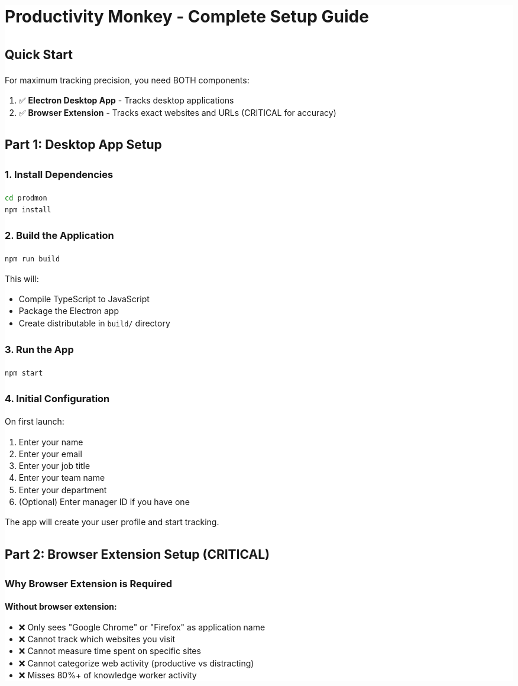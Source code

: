 # Productivity Monkey - Complete Setup Guide

## Quick Start

For maximum tracking precision, you need BOTH components:
1. ✅ **Electron Desktop App** - Tracks desktop applications
2. ✅ **Browser Extension** - Tracks exact websites and URLs (CRITICAL for accuracy)

## Part 1: Desktop App Setup

### 1. Install Dependencies

```bash
cd prodmon
npm install
```

### 2. Build the Application

```bash
npm run build
```

This will:
- Compile TypeScript to JavaScript
- Package the Electron app
- Create distributable in `build/` directory

### 3. Run the App

```bash
npm start
```

### 4. Initial Configuration

On first launch:
1. Enter your name
2. Enter your email
3. Enter your job title
4. Enter your team name
5. Enter your department
6. (Optional) Enter manager ID if you have one

The app will create your user profile and start tracking.

## Part 2: Browser Extension Setup (CRITICAL)

### Why Browser Extension is Required

**Without browser extension:**
- ❌ Only sees "Google Chrome" or "Firefox" as application name
- ❌ Cannot track which websites you visit
- ❌ Cannot measure time spent on specific sites
- ❌ Cannot categorize web activity (productive vs distracting)
- ❌ Misses 80%+ of knowledge worker activity
